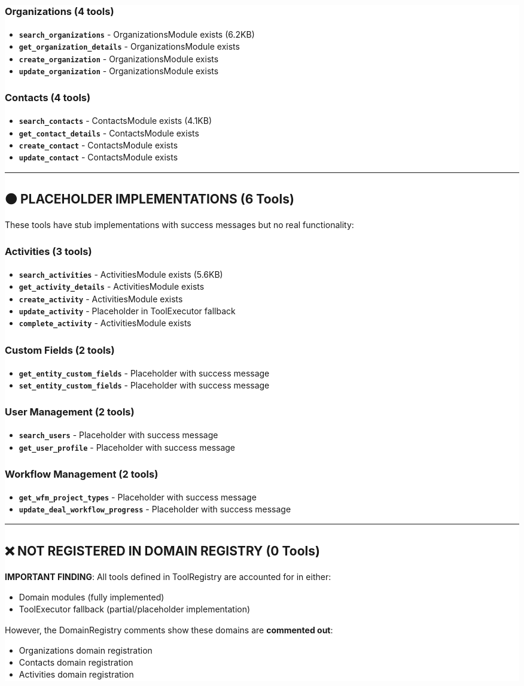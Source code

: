 ### Organizations (4 tools)
- **`search_organizations`** - OrganizationsModule exists (6.2KB)
- **`get_organization_details`** - OrganizationsModule exists  
- **`create_organization`** - OrganizationsModule exists
- **`update_organization`** - OrganizationsModule exists

### Contacts (4 tools)  
- **`search_contacts`** - ContactsModule exists (4.1KB)
- **`get_contact_details`** - ContactsModule exists
- **`create_contact`** - ContactsModule exists
- **`update_contact`** - ContactsModule exists

---

## 🟠 PLACEHOLDER IMPLEMENTATIONS (6 Tools)

These tools have stub implementations with success messages but no real functionality:

### Activities (3 tools)
- **`search_activities`** - ActivitiesModule exists (5.6KB)
- **`get_activity_details`** - ActivitiesModule exists
- **`create_activity`** - ActivitiesModule exists
- **`update_activity`** - Placeholder in ToolExecutor fallback
- **`complete_activity`** - ActivitiesModule exists

### Custom Fields (2 tools)
- **`get_entity_custom_fields`** - Placeholder with success message
- **`set_entity_custom_fields`** - Placeholder with success message

### User Management (2 tools)
- **`search_users`** - Placeholder with success message
- **`get_user_profile`** - Placeholder with success message

### Workflow Management (2 tools)
- **`get_wfm_project_types`** - Placeholder with success message  
- **`update_deal_workflow_progress`** - Placeholder with success message

---

## ❌ NOT REGISTERED IN DOMAIN REGISTRY (0 Tools)

**IMPORTANT FINDING**: All tools defined in ToolRegistry are accounted for in either:
- Domain modules (fully implemented)
- ToolExecutor fallback (partial/placeholder implementation)

However, the DomainRegistry comments show these domains are **commented out**:
- Organizations domain registration 
- Contacts domain registration
- Activities domain registration
